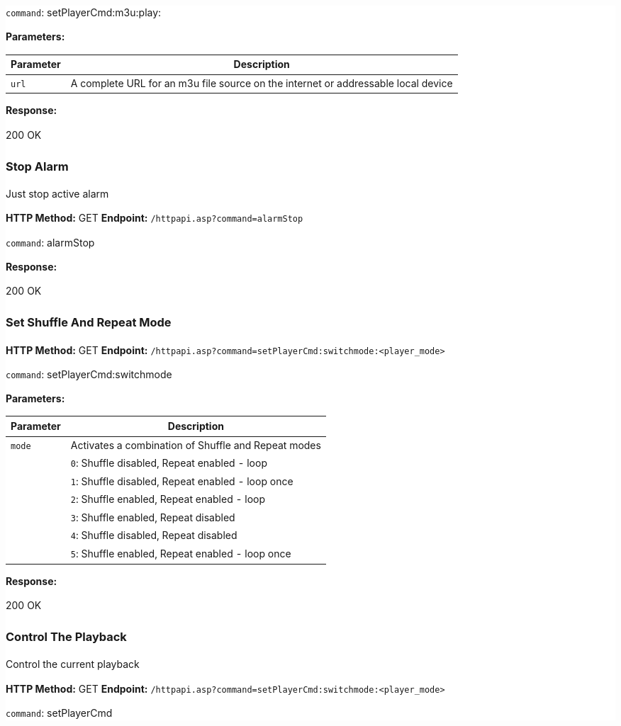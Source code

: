 `command`: setPlayerCmd:m3u:play:<url>

**Parameters:**

| Parameter | Description                                                                       |
| --------- | --------------------------------------------------------------------------------- |
| `url`     | A complete URL for an m3u file source on the internet or addressable local device |

**Response:**

200 OK

### Stop Alarm

Just stop active alarm 

**HTTP Method:** GET **Endpoint:** `/httpapi.asp?command=alarmStop`

`command`: alarmStop

**Response:**

200 OK

### Set Shuffle And Repeat Mode

**HTTP Method:** GET **Endpoint:** `/httpapi.asp?command=setPlayerCmd:switchmode:<player_mode>`

`command`: setPlayerCmd:switchmode

**Parameters:**

| Parameter | Description                                         |
| --------- | --------------------------------------------------- |
| `mode`    | Activates a combination of Shuffle and Repeat modes |
|           | `0`: Shuffle disabled, Repeat enabled - loop        |
|           | `1`: Shuffle disabled, Repeat enabled - loop once   |
|           | `2`: Shuffle enabled, Repeat enabled - loop         |
|           | `3`: Shuffle enabled, Repeat disabled               |
|           | `4`: Shuffle disabled, Repeat disabled              |
|           | `5`: Shuffle enabled, Repeat enabled - loop once    |

**Response:**

200 OK

### Control The Playback

Control the current playback

**HTTP Method:** GET **Endpoint:** `/httpapi.asp?command=setPlayerCmd:switchmode:<player_mode>`

`command`: setPlayerCmd

